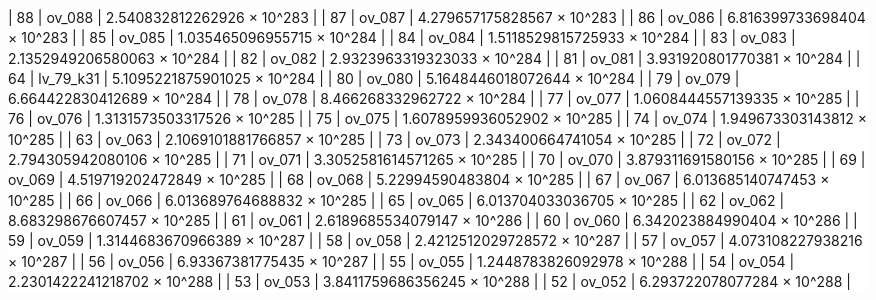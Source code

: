 | 88 | ov_088 | 2.540832812262926 × 10^283 |
| 87 | ov_087 | 4.279657175828567 × 10^283 |
| 86 | ov_086 | 6.816399733698404 × 10^283 |
| 85 | ov_085 | 1.035465096955715 × 10^284 |
| 84 | ov_084 | 1.5118529815725933 × 10^284 |
| 83 | ov_083 | 2.1352949206580063 × 10^284 |
| 82 | ov_082 | 2.9323963319323033 × 10^284 |
| 81 | ov_081 | 3.931920801770381 × 10^284 |
| 64 | lv_79_k31 | 5.1095221875901025 × 10^284 |
| 80 | ov_080 | 5.1648446018072644 × 10^284 |
| 79 | ov_079 | 6.664422830412689 × 10^284 |
| 78 | ov_078 | 8.466268332962722 × 10^284 |
| 77 | ov_077 | 1.0608444557139335 × 10^285 |
| 76 | ov_076 | 1.3131573503317526 × 10^285 |
| 75 | ov_075 | 1.6078959936052902 × 10^285 |
| 74 | ov_074 | 1.949673303143812 × 10^285 |
| 63 | ov_063 | 2.1069101881766857 × 10^285 |
| 73 | ov_073 | 2.343400664741054 × 10^285 |
| 72 | ov_072 | 2.794305942080106 × 10^285 |
| 71 | ov_071 | 3.3052581614571265 × 10^285 |
| 70 | ov_070 | 3.879311691580156 × 10^285 |
| 69 | ov_069 | 4.519719202472849 × 10^285 |
| 68 | ov_068 | 5.22994590483804 × 10^285 |
| 67 | ov_067 | 6.013685140747453 × 10^285 |
| 66 | ov_066 | 6.013689764688832 × 10^285 |
| 65 | ov_065 | 6.013704033036705 × 10^285 |
| 62 | ov_062 | 8.683298676607457 × 10^285 |
| 61 | ov_061 | 2.6189685534079147 × 10^286 |
| 60 | ov_060 | 6.342023884990404 × 10^286 |
| 59 | ov_059 | 1.3144683670966389 × 10^287 |
| 58 | ov_058 | 2.4212512029728572 × 10^287 |
| 57 | ov_057 | 4.073108227938216 × 10^287 |
| 56 | ov_056 | 6.93367381775435 × 10^287 |
| 55 | ov_055 | 1.2448783826092978 × 10^288 |
| 54 | ov_054 | 2.2301422241218702 × 10^288 |
| 53 | ov_053 | 3.8411759686356245 × 10^288 |
| 52 | ov_052 | 6.293722078077284 × 10^288 |